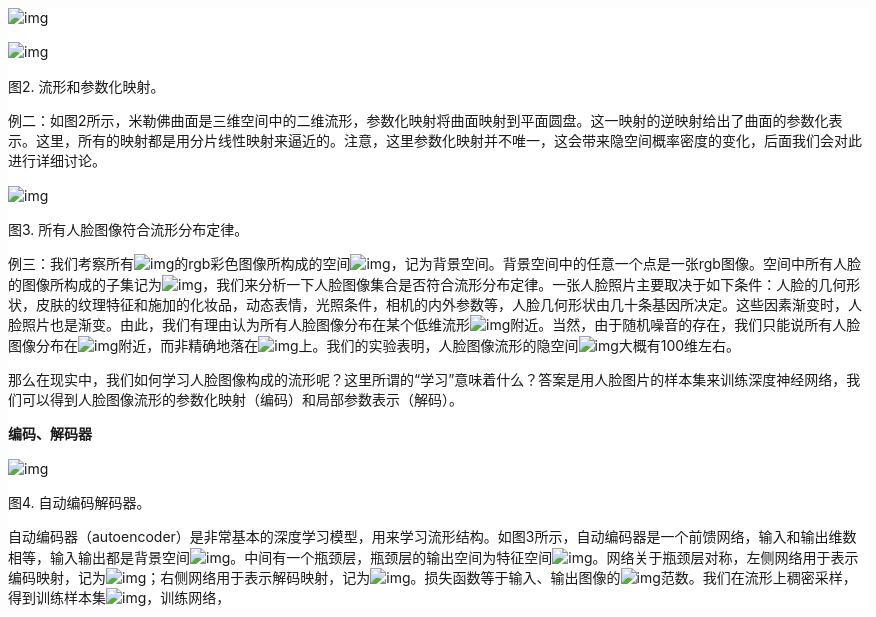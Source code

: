 





![img](https://mmbiz.qpic.cn/mmbiz_png/JcQsXQ30gelXYwM3lvdqXJnky1Ut52h7EFiarrPZk58atvnwaTk1w7ZkdckczIbHrtiaDuALFC93ibnkwEkuAmrQQ/640?wx_fmt=png&tp=webp&wxfrom=5&wx_lazy=1&wx_co=1)

![img](https://mmbiz.qpic.cn/mmbiz_png/JcQsXQ30gelXYwM3lvdqXJnky1Ut52h7yYLYYzian7L07rvB4KcHVBfSEg0oCyEpsYVswbDEM5qQM7cyxoT4RyA/640?wx_fmt=png&tp=webp&wxfrom=5&wx_lazy=1&wx_co=1)

图2. 流形和参数化映射。



例二：如图2所示，米勒佛曲面是三维空间中的二维流形，参数化映射将曲面映射到平面圆盘。这一映射的逆映射给出了曲面的参数化表示。这里，所有的映射都是用分片线性映射来逼近的。注意，这里参数化映射并不唯一，这会带来隐空间概率密度的变化，后面我们会对此进行详细讨论。



![img](https://mmbiz.qpic.cn/mmbiz_png/JcQsXQ30gelDIwPrM2WLELiaQ4xUwEoibtfBACLAqUmJNxRDbjQNSmk95s5ficGUBPkibxFKtgwdsMR0NkMY6FDLcA/640?wx_fmt=png&tp=webp&wxfrom=5&wx_lazy=1&wx_co=1)

图3. 所有人脸图像符合流形分布定律。





例三：我们考察所有![img](https://mmbiz.qpic.cn/mmbiz_png/JcQsXQ30gelDIwPrM2WLELiaQ4xUwEoibtMmmoUwQpUUMu8U9VJHXvVJeZfFNc3dfCVW4Ktm50uy0rTc4lCyLN9Q/640?wx_fmt=gif&tp=webp&wxfrom=5&wx_lazy=1&wx_co=1)的rgb彩色图像所构成的空间![img](https://mmbiz.qpic.cn/mmbiz_png/JcQsXQ30gelDIwPrM2WLELiaQ4xUwEoibtQJmRMtGwa9n21ibc1eZvuKZHY6FWQrUKxGbYkDshyl00DMWloJYUPSQ/640?wx_fmt=gif&tp=webp&wxfrom=5&wx_lazy=1&wx_co=1)，记为背景空间。背景空间中的任意一个点是一张rgb图像。空间中所有人脸的图像所构成的子集记为![img](https://mmbiz.qpic.cn/mmbiz_png/JcQsXQ30gelDIwPrM2WLELiaQ4xUwEoibtBUGJ2FgSR4ib3ibfGhCXgT2SZjJVxf6zB2SflcA4icnc1HDw43vYbnSgA/640?wx_fmt=gif&tp=webp&wxfrom=5&wx_lazy=1&wx_co=1)，我们来分析一下人脸图像集合是否符合流形分布定律。一张人脸照片主要取决于如下条件：人脸的几何形状，皮肤的纹理特征和施加的化妆品，动态表情，光照条件，相机的内外参数等，人脸几何形状由几十条基因所决定。这些因素渐变时，人脸照片也是渐变。由此，我们有理由认为所有人脸图像分布在某个低维流形![img](https://mmbiz.qpic.cn/mmbiz_png/JcQsXQ30gelDIwPrM2WLELiaQ4xUwEoibtBUGJ2FgSR4ib3ibfGhCXgT2SZjJVxf6zB2SflcA4icnc1HDw43vYbnSgA/640?wx_fmt=gif&tp=webp&wxfrom=5&wx_lazy=1&wx_co=1)附近。当然，由于随机噪音的存在，我们只能说所有人脸图像分布在![img](https://mmbiz.qpic.cn/mmbiz_png/JcQsXQ30gelDIwPrM2WLELiaQ4xUwEoibtBUGJ2FgSR4ib3ibfGhCXgT2SZjJVxf6zB2SflcA4icnc1HDw43vYbnSgA/640?wx_fmt=gif&tp=webp&wxfrom=5&wx_lazy=1&wx_co=1)附近，而非精确地落在![img](https://mmbiz.qpic.cn/mmbiz_png/JcQsXQ30gelDIwPrM2WLELiaQ4xUwEoibtBUGJ2FgSR4ib3ibfGhCXgT2SZjJVxf6zB2SflcA4icnc1HDw43vYbnSgA/640?wx_fmt=gif&tp=webp&wxfrom=5&wx_lazy=1&wx_co=1)上。我们的实验表明，人脸图像流形的隐空间![img](https://mmbiz.qpic.cn/mmbiz_png/JcQsXQ30gelDIwPrM2WLELiaQ4xUwEoibtBQCwjrXU0oLV4iaicXYvrqqlh9cibu4zNbIKDjNP1ibE71p89C4ld7LZUg/640?wx_fmt=gif&tp=webp&wxfrom=5&wx_lazy=1&wx_co=1)大概有100维左右。



那么在现实中，我们如何学习人脸图像构成的流形呢？这里所谓的“学习”意味着什么？答案是用人脸图片的样本集来训练深度神经网络，我们可以得到人脸图像流形的参数化映射（编码）和局部参数表示（解码）。



**编码、解码器**



![img](https://mmbiz.qpic.cn/mmbiz_png/JcQsXQ30gelDIwPrM2WLELiaQ4xUwEoibt5b2Pv3R9hbp92mGpdCM9T1VlOCialaxRLw1uwVh03maLKbJY5kLTTtA/640?wx_fmt=png&tp=webp&wxfrom=5&wx_lazy=1&wx_co=1)

图4. 自动编码解码器。



自动编码器（autoencoder）是非常基本的深度学习模型，用来学习流形结构。如图3所示，自动编码器是一个前馈网络，输入和输出维数相等，输入输出都是背景空间![img](https://mmbiz.qpic.cn/mmbiz_png/JcQsXQ30gelDIwPrM2WLELiaQ4xUwEoibtQJmRMtGwa9n21ibc1eZvuKZHY6FWQrUKxGbYkDshyl00DMWloJYUPSQ/640?wx_fmt=gif&tp=webp&wxfrom=5&wx_lazy=1&wx_co=1)。中间有一个瓶颈层，瓶颈层的输出空间为特征空间![img](https://mmbiz.qpic.cn/mmbiz_png/JcQsXQ30gelDIwPrM2WLELiaQ4xUwEoibtBQCwjrXU0oLV4iaicXYvrqqlh9cibu4zNbIKDjNP1ibE71p89C4ld7LZUg/640?wx_fmt=gif&tp=webp&wxfrom=5&wx_lazy=1&wx_co=1)。网络关于瓶颈层对称，左侧网络用于表示编码映射，记为![img](https://mmbiz.qpic.cn/mmbiz_png/JcQsXQ30gelDIwPrM2WLELiaQ4xUwEoibtdd0ic7KOSvMnWC1854yTvAhictGmNCCyZLJFeK4xribS6fK2cJ6Y6hUww/640?wx_fmt=gif&tp=webp&wxfrom=5&wx_lazy=1&wx_co=1)；右侧网络用于表示解码映射，记为![img](https://mmbiz.qpic.cn/mmbiz_png/JcQsXQ30gelDIwPrM2WLELiaQ4xUwEoibtO6Of81SODZgYOUaNK5NQWKOcibfbxERE8AgCqt23KBBSOkfCEnWdAIg/640?wx_fmt=gif&tp=webp&wxfrom=5&wx_lazy=1&wx_co=1)。损失函数等于输入、输出图像的![img](https://mmbiz.qpic.cn/mmbiz_png/JcQsXQ30gelDIwPrM2WLELiaQ4xUwEoibtCsrSdhF4h1UsbmYf1o6bfhNIO6dqXpkG3aXW3IQ3CXeZlG0ib7fppNw/640?wx_fmt=gif&tp=webp&wxfrom=5&wx_lazy=1&wx_co=1)范数。我们在流形上稠密采样，得到训练样本集![img](https://mmbiz.qpic.cn/mmbiz_png/JcQsXQ30gelDIwPrM2WLELiaQ4xUwEoibtrMb0JYWyZ5icfLaad78yXLbTxKe6egI269yopjptVGKoNeznV1GDjoQ/640?wx_fmt=gif&tp=webp&wxfrom=5&wx_lazy=1&wx_co=1)，训练网络，

